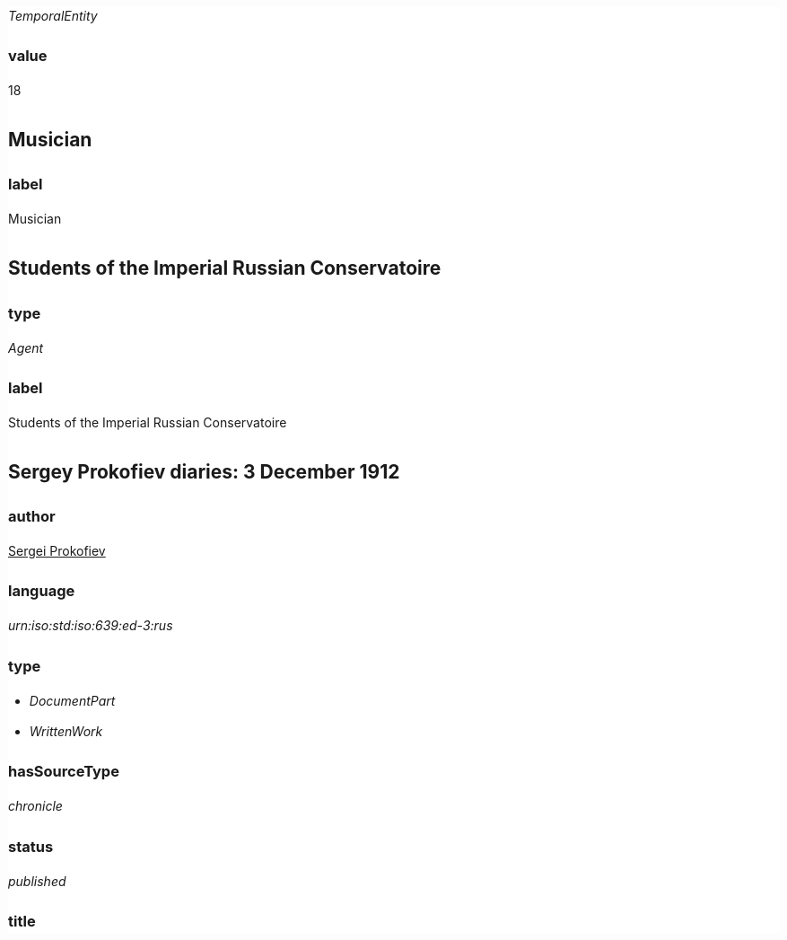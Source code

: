 
*TemporalEntity*

### value


18

## Musician

### label


Musician

## Students of the Imperial Russian Conservatoire

### type


*Agent*

### label


Students of the Imperial Russian Conservatoire

## Sergey Prokofiev diaries: 3 December 1912

### author


[Sergei Prokofiev](#Sergei-Prokofiev)

### language


*urn:iso:std:iso:639:ed-3:rus*

### type

 - *DocumentPart*

 - *WrittenWork*

### hasSourceType


*chronicle*

### status


*published*

### title
